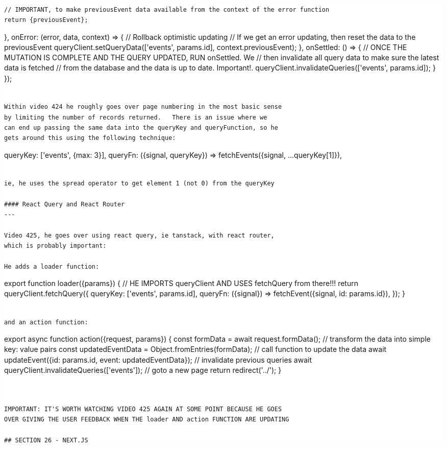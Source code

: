     // IMPORTANT, to make previousEvent data available from the context of the error function
    return {previousEvent};
  },
  onError: (error, data, context) => {
    // Rollback optimistic updating
    // If we get an error updating, then reset the data to the previousEvent
    queryClient.setQueryData(['events', params.id], context.previousEvent);
  },
  onSettled: () => {
    // ONCE THE MUTATION IS COMPLETE AND THE QUERY UPDATED, RUN onSettled.   We
    // then invalidate all query data to make sure the latest data is fetched
    // from the database and the data is up to date.   Important!.
    queryClient.invalidateQueries(['events', params.id]);
  }
});
```

Within video 424 he roughly goes over page numbering in the most basic sense
by limiting the number of records returned.   There is an issue where we
can end up passing the same data into the queryKey and queryFunction, so he
gets around this using the following technique:
```
queryKey: ['events', {max: 3}],
queryFn: ({signal, queryKey}) => fetchEvents({signal, ...queryKey[1]}),
```

ie, he uses the spread operator to get element 1 (not 0) from the queryKey

#### React Query and React Router
---

Video 425, he goes over using react query, ie tanstack, with react router,
which is probably important:

He adds a loader function:
```
export function loader({params}) {
  // HE IMPORTS queryClient AND USES fetchQuery from there!!!
  return queryClient.fetchQuery({
    queryKey: ['events', params.id],
    queryFn: ({signal}) => fetchEvent({signal, id: params.id}),
  });
}
```

and an action function:
```
export async function action({request, params}) {
  const formData = await request.formData();
  // transform the data into simple key: value pairs
  const updatedEventData = Object.fromEntries(formData);
  // call function to update the data
  await updateEvent({id: params.id, event: updatedEventData});
  // invalidate previous queries
  await queryClient.invalidateQueries(['events']);
  // goto a new page
  return redirect('../');
}
```


IMPORTANT: IT'S WORTH WATCHING VIDEO 425 AGAIN AT SOME POINT BECAUSE HE GOES
OVER GIVING THE USER FEEDBACK WHEN THE loader AND action FUNCTION ARE UPDATING

## SECTION 26 - NEXT.JS
```